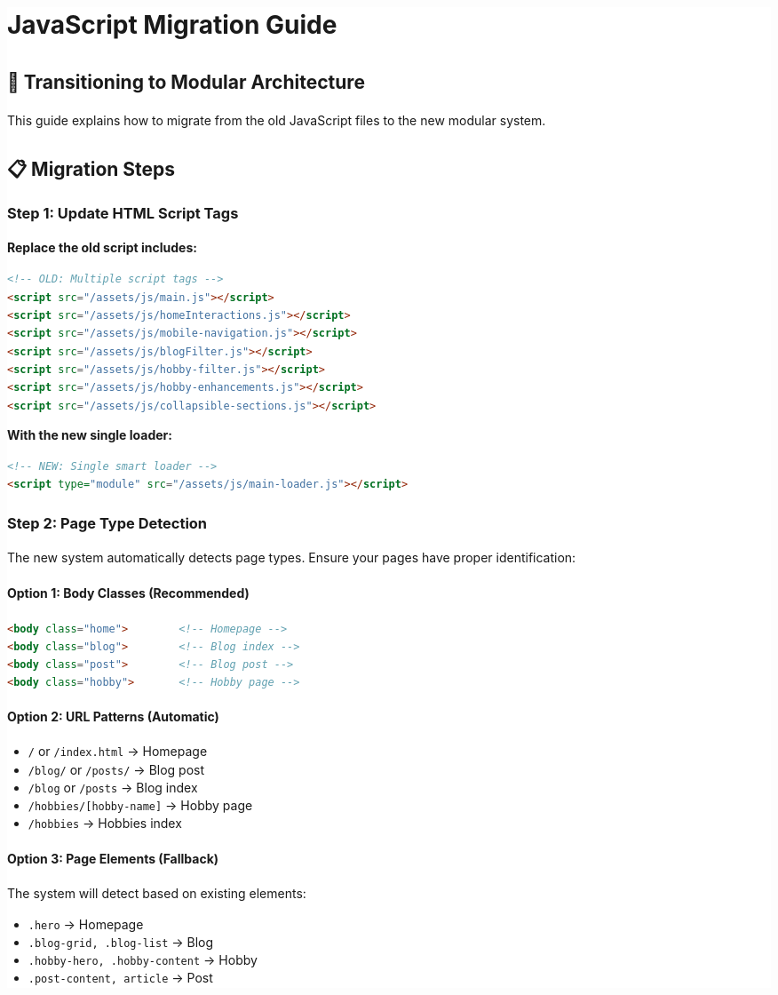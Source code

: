 # JavaScript Migration Guide

## 🔄 Transitioning to Modular Architecture

This guide explains how to migrate from the old JavaScript files to the new modular system.

## 📋 Migration Steps

### Step 1: Update HTML Script Tags

**Replace the old script includes:**

```html
<!-- OLD: Multiple script tags -->
<script src="/assets/js/main.js"></script>
<script src="/assets/js/homeInteractions.js"></script>
<script src="/assets/js/mobile-navigation.js"></script>
<script src="/assets/js/blogFilter.js"></script>
<script src="/assets/js/hobby-filter.js"></script>
<script src="/assets/js/hobby-enhancements.js"></script>
<script src="/assets/js/collapsible-sections.js"></script>
```

**With the new single loader:**

```html
<!-- NEW: Single smart loader -->
<script type="module" src="/assets/js/main-loader.js"></script>
```

### Step 2: Page Type Detection

The new system automatically detects page types. Ensure your pages have proper identification:

#### Option 1: Body Classes (Recommended)
```html
<body class="home">        <!-- Homepage -->
<body class="blog">        <!-- Blog index -->
<body class="post">        <!-- Blog post -->
<body class="hobby">       <!-- Hobby page -->
```

#### Option 2: URL Patterns (Automatic)
- `/` or `/index.html` → Homepage
- `/blog/` or `/posts/` → Blog post
- `/blog` or `/posts` → Blog index
- `/hobbies/[hobby-name]` → Hobby page
- `/hobbies` → Hobbies index

#### Option 3: Page Elements (Fallback)
The system will detect based on existing elements:
- `.hero` → Homepage
- `.blog-grid, .blog-list` → Blog
- `.hobby-hero, .hobby-content` → Hobby
- `.post-content, article` → Post
